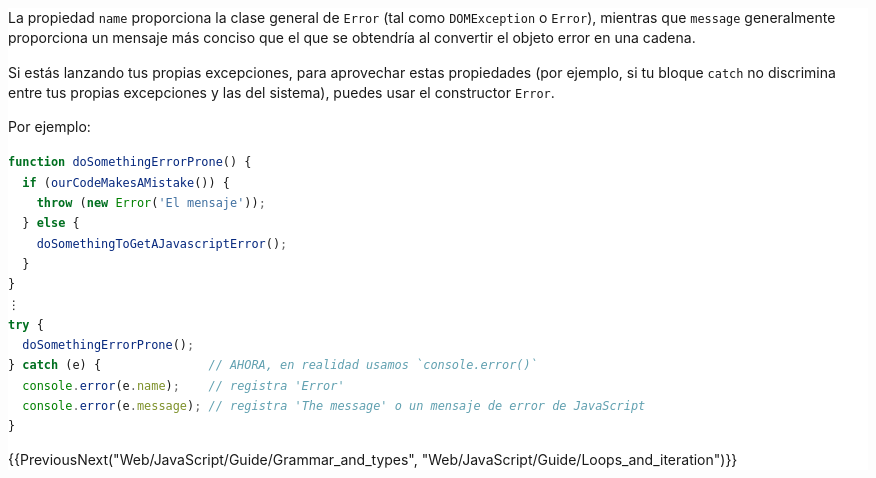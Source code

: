 La propiedad `name` proporciona la clase general de `Error` (tal como `DOMException` o `Error`), mientras que `message` generalmente proporciona un mensaje más conciso que el que se obtendría al convertir el objeto error en una cadena.

Si estás lanzando tus propias excepciones, para aprovechar estas propiedades (por ejemplo, si tu bloque `catch` no discrimina entre tus propias excepciones y las del sistema), puedes usar el constructor `Error`.

Por ejemplo:

```js
function doSomethingErrorProne() {
  if (ourCodeMakesAMistake()) {
    throw (new Error('El mensaje'));
  } else {
    doSomethingToGetAJavascriptError();
  }
}
⋮
try {
  doSomethingErrorProne();
} catch (e) {               // AHORA, en realidad usamos `console.error()`
  console.error(e.name);    // registra 'Error'
  console.error(e.message); // registra 'The message' o un mensaje de error de JavaScript
}
```

{{PreviousNext("Web/JavaScript/Guide/Grammar_and_types", "Web/JavaScript/Guide/Loops_and_iteration")}}
